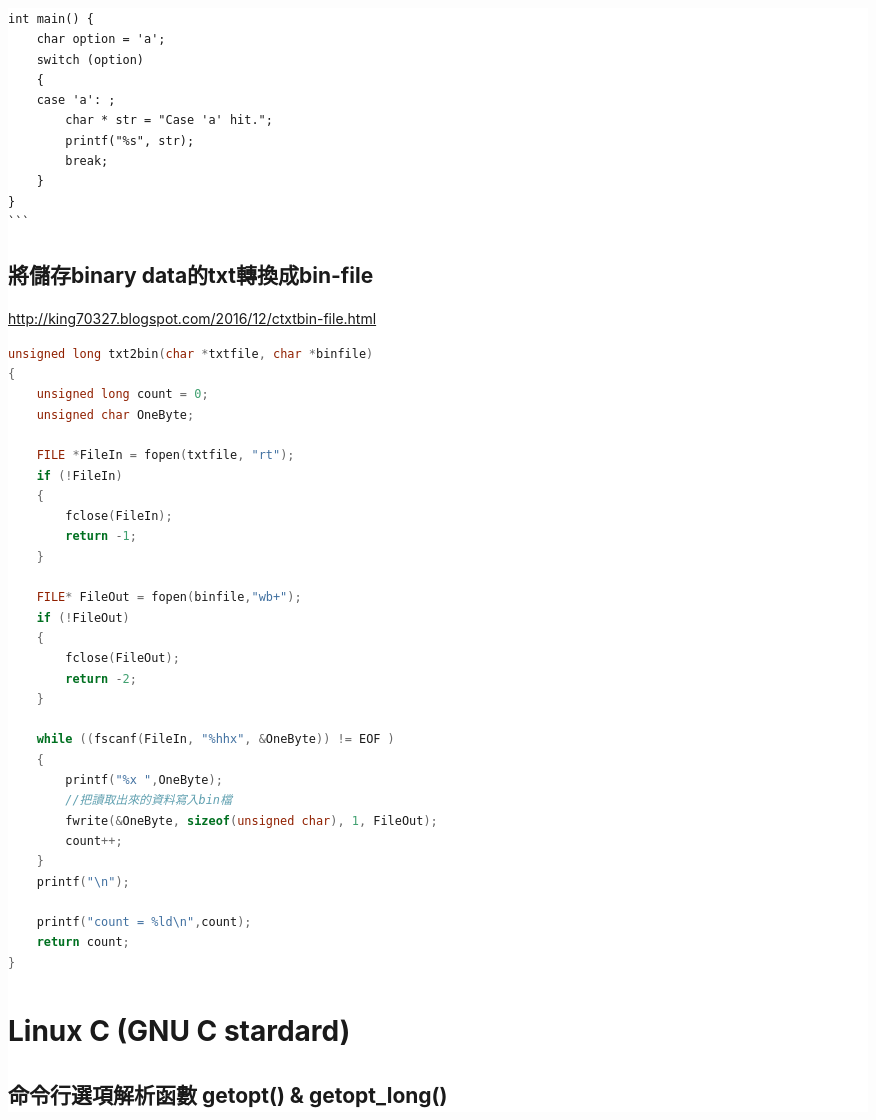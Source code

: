     int main() {
        char option = 'a';
        switch (option)
        {
        case 'a': ;
            char * str = "Case 'a' hit.";
            printf("%s", str);
            break;
        }
    }
    ```

<h2 id="4.9">將儲存binary data的txt轉換成bin-file</h2>

http://king70327.blogspot.com/2016/12/ctxtbin-file.html

```C
unsigned long txt2bin(char *txtfile, char *binfile)
{
    unsigned long count = 0;
    unsigned char OneByte;

    FILE *FileIn = fopen(txtfile, "rt");
    if (!FileIn) 
    {
        fclose(FileIn);
        return -1;
    }
    
    FILE* FileOut = fopen(binfile,"wb+");
    if (!FileOut) 
    {
        fclose(FileOut);
        return -2;
    }

    while ((fscanf(FileIn, "%hhx", &OneByte)) != EOF ) 
    {
        printf("%x ",OneByte);
        //把讀取出來的資料寫入bin檔  
        fwrite(&OneByte, sizeof(unsigned char), 1, FileOut);
        count++;
    }
    printf("\n");

    printf("count = %ld\n",count);
    return count;
}
```


<h1 id="5">Linux C (GNU C stardard)</h1>

<h2 id="5.1">命令行選項解析函數 getopt() & getopt_long()</h2>
